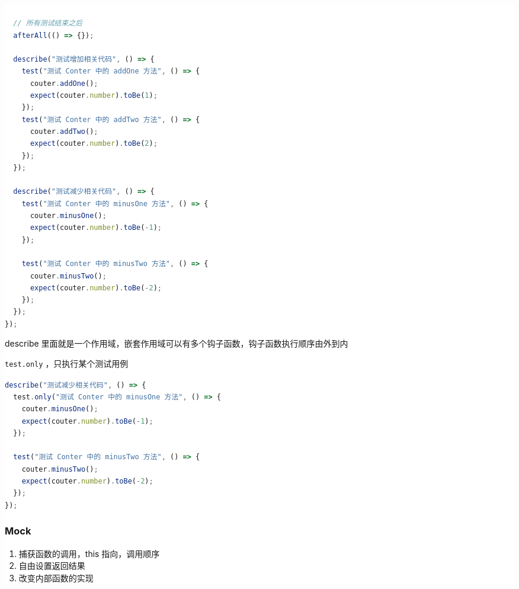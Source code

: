 ```javascript

  // 所有测试结束之后
  afterAll(() => {});

  describe("测试增加相关代码", () => {
    test("测试 Conter 中的 addOne 方法", () => {
      couter.addOne();
      expect(couter.number).toBe(1);
    });
    test("测试 Conter 中的 addTwo 方法", () => {
      couter.addTwo();
      expect(couter.number).toBe(2);
    });
  });

  describe("测试减少相关代码", () => {
    test("测试 Conter 中的 minusOne 方法", () => {
      couter.minusOne();
      expect(couter.number).toBe(-1);
    });

    test("测试 Conter 中的 minusTwo 方法", () => {
      couter.minusTwo();
      expect(couter.number).toBe(-2);
    });
  });
});
```

describe 里面就是一个作用域，嵌套作用域可以有多个钩子函数，钩子函数执行顺序由外到内

`test.only` ，只执行某个测试用例

```javascript
describe("测试减少相关代码", () => {
  test.only("测试 Conter 中的 minusOne 方法", () => {
    couter.minusOne();
    expect(couter.number).toBe(-1);
  });

  test("测试 Conter 中的 minusTwo 方法", () => {
    couter.minusTwo();
    expect(couter.number).toBe(-2);
  });
});
```

### Mock

1. 捕获函数的调用，this 指向，调用顺序
2. 自由设置返回结果
3. 改变内部函数的实现
